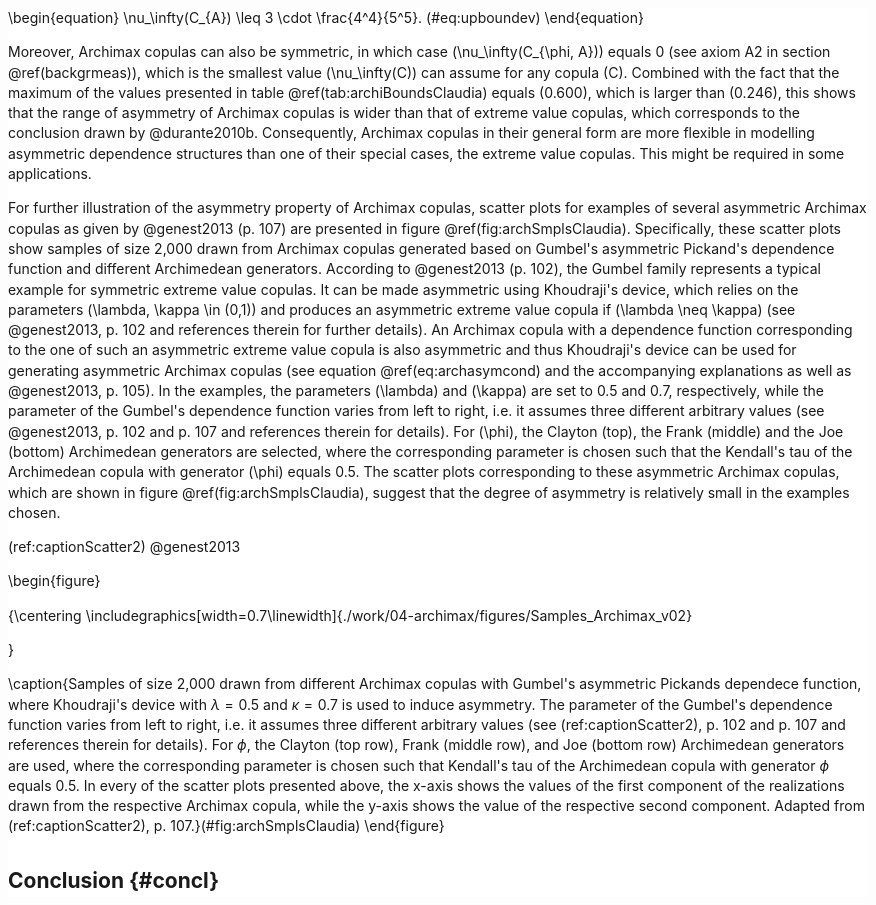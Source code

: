 \begin{equation}
\nu_\infty(C_{A}) \leq 3 \cdot \frac{4^4}{5^5}.
(\#eq:upboundev)
\end{equation}

Moreover, Archimax copulas can also be symmetric, in which case \(\nu_\infty(C_{\phi, A})\) equals 0 (see axiom A2 in section \@ref(backgrmeas)), which is the smallest value \(\nu_\infty(C)\) can assume for any copula \(C\). Combined with the fact that the maximum of the values presented in table \@ref(tab:archiBoundsClaudia) equals \(0.600\), which is larger than \(0.246\), this shows that the range of asymmetry of Archimax copulas is wider than that of extreme value copulas, which corresponds to the conclusion drawn by @durante2010b. Consequently, Archimax copulas in their general form are more flexible in modelling asymmetric dependence structures than one of their special cases, the extreme value copulas. This might be required in some applications.

For further illustration of the asymmetry property of Archimax copulas, scatter plots for examples of several asymmetric Archimax copulas as given by @genest2013 (p. 107) are presented in figure \@ref(fig:archSmplsClaudia). Specifically, these scatter plots show samples of size 2,000 drawn from Archimax copulas generated based on Gumbel's asymmetric Pickand's dependence function and different Archimedean generators. According to @genest2013 (p. 102), the Gumbel family represents a typical example for symmetric extreme value copulas. It can be made asymmetric using Khoudraji's device, which relies on the parameters \(\lambda, \kappa \in (0,1)\) and produces an asymmetric extreme value copula if \(\lambda \neq \kappa\) (see @genest2013, p. 102 and references therein for further details). An Archimax copula with a dependence function corresponding to the one of such an asymmetric extreme value copula is also asymmetric and thus Khoudraji's device can be used for generating asymmetric Archimax copulas (see equation \@ref(eq:archasymcond) and the accompanying explanations as well as @genest2013, p. 105). In the examples, the parameters \(\lambda\) and \(\kappa\) are set to 0.5 and 0.7, respectively, while the parameter of the Gumbel's dependence function varies from left to right, i.e. it assumes three different arbitrary values (see @genest2013, p. 102 and p. 107 and references therein for details). For \(\phi\), the Clayton (top), the Frank (middle) and the Joe (bottom) Archimedean generators are selected, where the corresponding parameter is chosen such that the Kendall's tau of the Archimedean copula with generator \(\phi\) equals 0.5. The scatter plots corresponding to these asymmetric Archimax copulas, which are shown in figure \@ref(fig:archSmplsClaudia), suggest that the degree of asymmetry is relatively small in the examples chosen. 

(ref:captionScatter2)  @genest2013

\begin{figure}

{\centering \includegraphics[width=0.7\linewidth]{./work/04-archimax/figures/Samples_Archimax_v02} 

}

\caption{Samples of size 2,000 drawn from different Archimax copulas with Gumbel's asymmetric Pickands dependece function, where Khoudraji's device with $\lambda = 0.5$ and $\kappa = 0.7$ is used to induce asymmetry. The parameter of the Gumbel's dependence function varies from left to right, i.e. it assumes three different arbitrary values (see (ref:captionScatter2), p. 102 and p. 107 and references therein for details). For $\phi$, the Clayton (top row), Frank (middle row), and Joe (bottom row) Archimedean generators are used, where the corresponding parameter is chosen such that Kendall's tau of the Archimedean copula with generator $\phi$ equals 0.5. In every of the scatter plots presented above, the x-axis shows the values of the first component of the realizations drawn from the respective Archimax copula, while the y-axis shows the value of the respective second component. Adapted from (ref:captionScatter2), p. 107.}(\#fig:archSmplsClaudia)
\end{figure}

## Conclusion {#concl}
